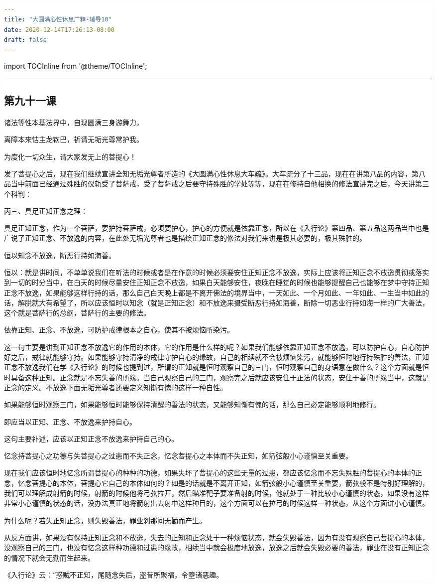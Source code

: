 ```yaml
---
title: "大圆满心性休息广释-辅导10"
date: 2020-12-14T17:26:13-08:00
draft: false
---
```


import TOCInline from '@theme/TOCInline';

<TOCInline toc={toc} maxHeadingLevel='6' />

---

## 第九十一课

诸法等性本基法界中，自现圆满三身游舞力，

离障本来怙主龙钦巴，祈请无垢光尊常护我。

为度化一切众生，请大家发无上的菩提心！

发了菩提心之后，现在我们继续宣讲全知无垢光尊者所造的《大圆满心性休息大车疏》。大车疏分了十三品，现在在讲第八品的内容，第八品当中前面已经通过殊胜的仪轨受了菩萨戒，受了菩萨戒之后要守持殊胜的学处等等，现在在修持自他相换的修法宣讲完之后，今天讲第三个科判：

丙三、具足正知正念之理：

具足正知正念，作为一个菩萨，要护持菩萨戒，必须要护心，护心的方便就是依靠正念，所以在《入行论》第四品、第五品这两品当中也是广说了正知正念、不放逸的内容，在此处无垢光尊者也是描绘正知正念的修法对我们来讲是极其必要的，极其殊胜的。

恒以知念不放逸，断恶行持如海善。

恒以：就是讲时间，不单单说我们在听法的时候或者是在作意的时候必须要安住正知正念不放逸，实际上应该将正知正念不放逸贯彻或落实到一切的时分当中，在白天的时候尽量安住正知正念不放逸，如果白天能够安住，夜晚在睡觉的时候也能够提醒自己也能够在梦中守持正知正念不放逸，如果能够这样行持的话，那么自己白天晚上都是不离开佛法的境界当中，一天如此、一个月如此、一年如此、一生当中如此的话，解脱就大有希望了，所以应该恒时以知念（就是正知正念）和不放逸来摄受断恶行持如海善，断除一切恶业行持如海一样的广大善法，这个就是菩萨行的总纲，菩萨行的主要的修法。

依靠正知、正念、不放逸，可防护戒律根本之自心，使其不被烦恼所染污。

这一句主要是讲到正知正念不放逸它的作用的本体，它的作用是什么样的呢？如果我们能够依靠正知正念不放逸，可以防护自心，自心防护好之后，戒律就能够守持。如果能够守持清净的戒律守护自心的缘故，自己的相续就不会被烦恼染污，就能够恒时地行持殊胜的善法，正知正念不放逸我们在学《入行论》的时候也提到过，所谓的正知就是恒时观察自己的三门，恒时观察自己的身语意在做什么？这个方面就是恒时具备这种正知。正念就是不忘失善的所缘。当自己观察自己的三门，观察完之后就应该安住于正法的状态，安住于善的所缘当中，这就是正念的定义。不放逸下面无垢光尊者还要定义知惭有愧的这样一种自性。

如果能够恒时观察三门，如果能够恒时能够保持清醒的善法的状态，又能够知惭有愧的话，那么自己必定能够顺利地修行。

即应当以正知、正念、不放逸来护持自心。

这句主要补述，应该以正知正念不放逸来护持自己的心。

忆念持菩提心之功德与失菩提心之过患而不失正念，忆念菩提心之本体而不失正知，如箭弦般小心谨慎至关重要。

现在我们应该恒时地忆念所谓菩提心的种种的功德，如果失坏了菩提心的这些无量的过患，都应该忆念而不忘失殊胜的菩提心的本体的正念，忆念菩提心的本体，菩提心它自己的本体如何的？如是的话就是不离开正知，如箭弦般小心谨慎至关重要，箭弦般不是特别好理解的，我们可以理解成射箭的时候，射箭的时候他将弓弦拉开，然后瞄准靶子要准备射的时候，他就处于一种比较小心谨慎的状态，如果没有这样非常小心谨慎的状态的话，没办法真正地将箭射出去射中这样种目的，这个方面可以在拉弓的时候这样一种状态，从这个方面讲小心谨慎。

为什么呢？若失正知正念，则失毁善法，罪业刹那间无勤而产生。

从反方面讲，如果没有保持正知正念和不放逸，失去的正知和正念处于一种烦恼状态，就会失毁善法，因为有没有观察自己菩提心的本体，没观察自己的三门，也没有忆念这样种功德和过患的缘故，相续当中就会极度地放逸，放逸之后就会失毁必要的善法，罪业在没有正知正念的情况下就会无勤而生起来。

《入行论》云：“惑贼不正知，尾随念失后，盗昔所聚福，令堕诸恶趣。
